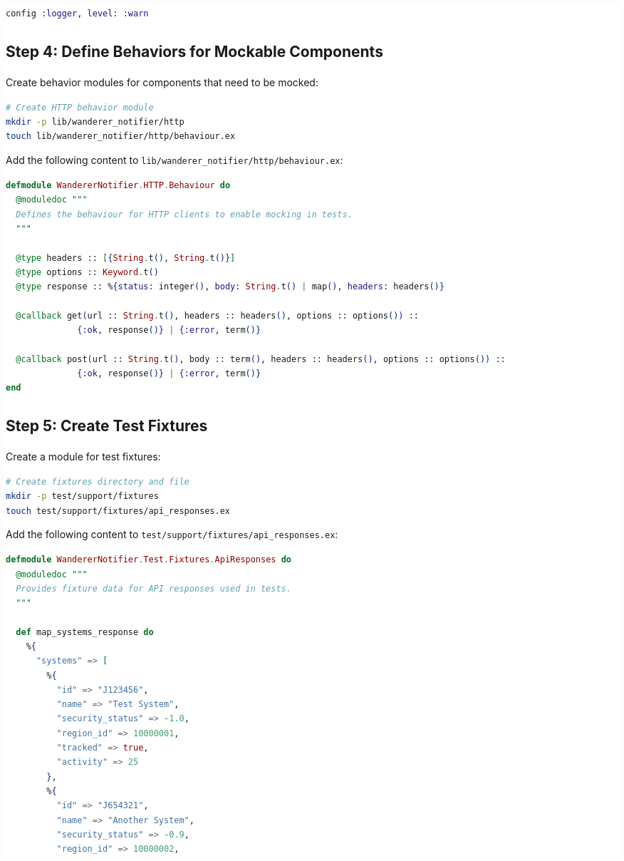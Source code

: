 ```elixir
config :logger, level: :warn
```

## Step 4: Define Behaviors for Mockable Components

Create behavior modules for components that need to be mocked:

```bash
# Create HTTP behavior module
mkdir -p lib/wanderer_notifier/http
touch lib/wanderer_notifier/http/behaviour.ex
```

Add the following content to `lib/wanderer_notifier/http/behaviour.ex`:

```elixir
defmodule WandererNotifier.HTTP.Behaviour do
  @moduledoc """
  Defines the behaviour for HTTP clients to enable mocking in tests.
  """

  @type headers :: [{String.t(), String.t()}]
  @type options :: Keyword.t()
  @type response :: %{status: integer(), body: String.t() | map(), headers: headers()}

  @callback get(url :: String.t(), headers :: headers(), options :: options()) ::
              {:ok, response()} | {:error, term()}

  @callback post(url :: String.t(), body :: term(), headers :: headers(), options :: options()) ::
              {:ok, response()} | {:error, term()}
end
```

## Step 5: Create Test Fixtures

Create a module for test fixtures:

```bash
# Create fixtures directory and file
mkdir -p test/support/fixtures
touch test/support/fixtures/api_responses.ex
```

Add the following content to `test/support/fixtures/api_responses.ex`:

```elixir
defmodule WandererNotifier.Test.Fixtures.ApiResponses do
  @moduledoc """
  Provides fixture data for API responses used in tests.
  """

  def map_systems_response do
    %{
      "systems" => [
        %{
          "id" => "J123456",
          "name" => "Test System",
          "security_status" => -1.0,
          "region_id" => 10000001,
          "tracked" => true,
          "activity" => 25
        },
        %{
          "id" => "J654321",
          "name" => "Another System",
          "security_status" => -0.9,
          "region_id" => 10000002,
```